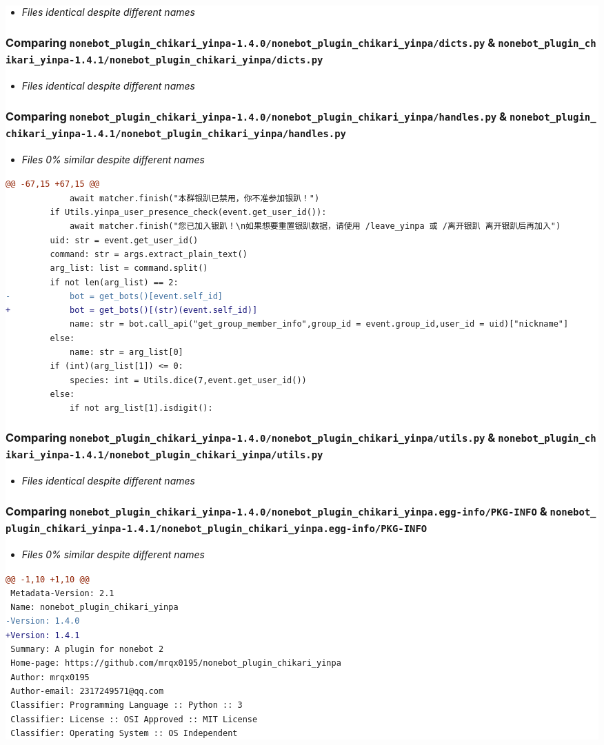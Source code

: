  * *Files identical despite different names*

### Comparing `nonebot_plugin_chikari_yinpa-1.4.0/nonebot_plugin_chikari_yinpa/dicts.py` & `nonebot_plugin_chikari_yinpa-1.4.1/nonebot_plugin_chikari_yinpa/dicts.py`

 * *Files identical despite different names*

### Comparing `nonebot_plugin_chikari_yinpa-1.4.0/nonebot_plugin_chikari_yinpa/handles.py` & `nonebot_plugin_chikari_yinpa-1.4.1/nonebot_plugin_chikari_yinpa/handles.py`

 * *Files 0% similar despite different names*

```diff
@@ -67,15 +67,15 @@
             await matcher.finish("本群银趴已禁用，你不准参加银趴！")
         if Utils.yinpa_user_presence_check(event.get_user_id()):
             await matcher.finish("您已加入银趴！\n如果想要重置银趴数据，请使用 /leave_yinpa 或 /离开银趴 离开银趴后再加入")
         uid: str = event.get_user_id()
         command: str = args.extract_plain_text()
         arg_list: list = command.split()
         if not len(arg_list) == 2:
-            bot = get_bots()[event.self_id]
+            bot = get_bots()[(str)(event.self_id)]
             name: str = bot.call_api("get_group_member_info",group_id = event.group_id,user_id = uid)["nickname"]
         else:
             name: str = arg_list[0]
         if (int)(arg_list[1]) <= 0:
             species: int = Utils.dice(7,event.get_user_id())
         else:
             if not arg_list[1].isdigit():
```

### Comparing `nonebot_plugin_chikari_yinpa-1.4.0/nonebot_plugin_chikari_yinpa/utils.py` & `nonebot_plugin_chikari_yinpa-1.4.1/nonebot_plugin_chikari_yinpa/utils.py`

 * *Files identical despite different names*

### Comparing `nonebot_plugin_chikari_yinpa-1.4.0/nonebot_plugin_chikari_yinpa.egg-info/PKG-INFO` & `nonebot_plugin_chikari_yinpa-1.4.1/nonebot_plugin_chikari_yinpa.egg-info/PKG-INFO`

 * *Files 0% similar despite different names*

```diff
@@ -1,10 +1,10 @@
 Metadata-Version: 2.1
 Name: nonebot_plugin_chikari_yinpa
-Version: 1.4.0
+Version: 1.4.1
 Summary: A plugin for nonebot 2
 Home-page: https://github.com/mrqx0195/nonebot_plugin_chikari_yinpa
 Author: mrqx0195
 Author-email: 2317249571@qq.com
 Classifier: Programming Language :: Python :: 3
 Classifier: License :: OSI Approved :: MIT License
 Classifier: Operating System :: OS Independent
```
